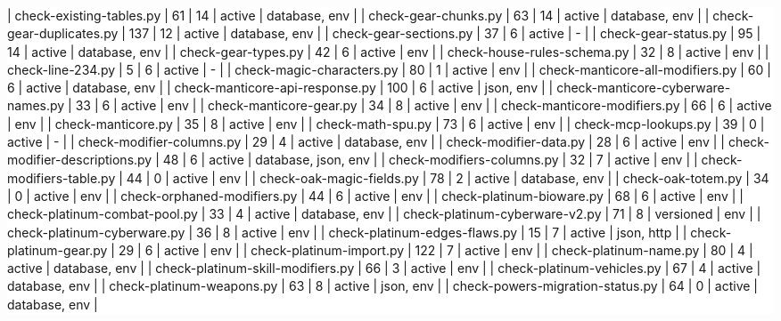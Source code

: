 | check-existing-tables.py | 61 | 14 | active | database, env |
| check-gear-chunks.py | 63 | 14 | active | database, env |
| check-gear-duplicates.py | 137 | 12 | active | database, env |
| check-gear-sections.py | 37 | 6 | active | - |
| check-gear-status.py | 95 | 14 | active | database, env |
| check-gear-types.py | 42 | 6 | active | env |
| check-house-rules-schema.py | 32 | 8 | active | env |
| check-line-234.py | 5 | 6 | active | - |
| check-magic-characters.py | 80 | 1 | active | env |
| check-manticore-all-modifiers.py | 60 | 6 | active | database, env |
| check-manticore-api-response.py | 100 | 6 | active | json, env |
| check-manticore-cyberware-names.py | 33 | 6 | active | env |
| check-manticore-gear.py | 34 | 8 | active | env |
| check-manticore-modifiers.py | 66 | 6 | active | env |
| check-manticore.py | 35 | 8 | active | env |
| check-math-spu.py | 73 | 6 | active | env |
| check-mcp-lookups.py | 39 | 0 | active | - |
| check-modifier-columns.py | 29 | 4 | active | database, env |
| check-modifier-data.py | 28 | 6 | active | env |
| check-modifier-descriptions.py | 48 | 6 | active | database, json, env |
| check-modifiers-columns.py | 32 | 7 | active | env |
| check-modifiers-table.py | 44 | 0 | active | env |
| check-oak-magic-fields.py | 78 | 2 | active | database, env |
| check-oak-totem.py | 34 | 0 | active | env |
| check-orphaned-modifiers.py | 44 | 6 | active | env |
| check-platinum-bioware.py | 68 | 6 | active | env |
| check-platinum-combat-pool.py | 33 | 4 | active | database, env |
| check-platinum-cyberware-v2.py | 71 | 8 | versioned | env |
| check-platinum-cyberware.py | 36 | 8 | active | env |
| check-platinum-edges-flaws.py | 15 | 7 | active | json, http |
| check-platinum-gear.py | 29 | 6 | active | env |
| check-platinum-import.py | 122 | 7 | active | env |
| check-platinum-name.py | 80 | 4 | active | database, env |
| check-platinum-skill-modifiers.py | 66 | 3 | active | env |
| check-platinum-vehicles.py | 67 | 4 | active | database, env |
| check-platinum-weapons.py | 63 | 8 | active | json, env |
| check-powers-migration-status.py | 64 | 0 | active | database, env |